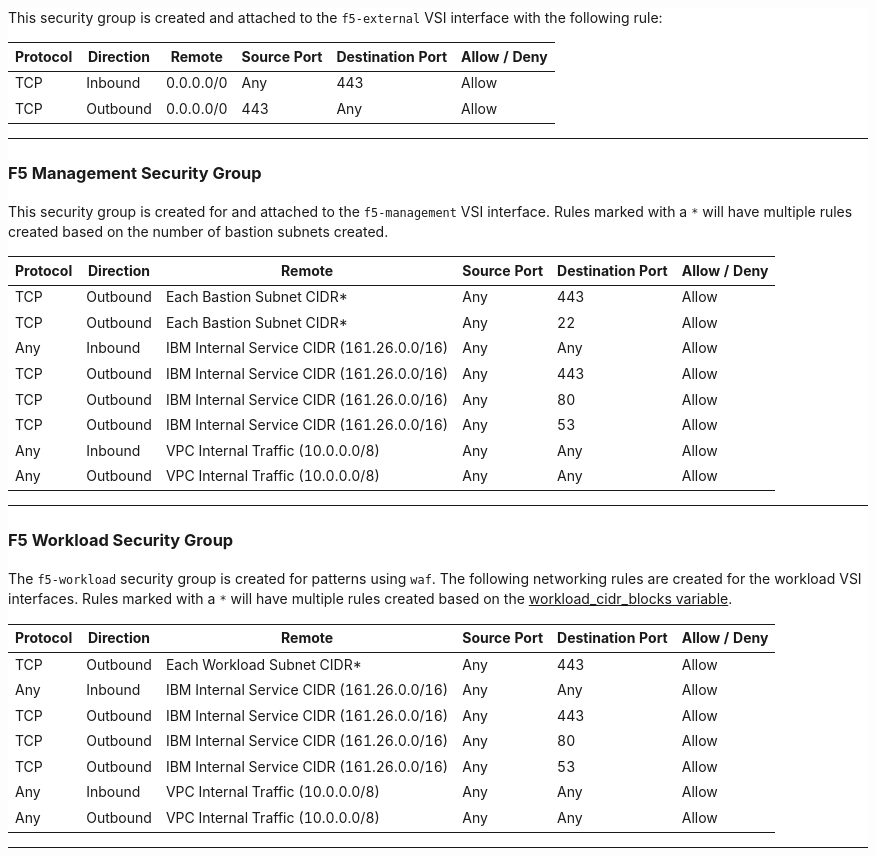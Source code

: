 This security group is created and attached to the `f5-external` VSI interface with the following rule:

Protocol | Direction | Remote              | Source Port | Destination Port | Allow / Deny
---------|-----------|---------------------|-------------|------------------|---------------
TCP      | Inbound   | 0.0.0.0/0           | Any         | 443              | Allow
TCP      | Outbound  | 0.0.0.0/0           | 443         | Any              | Allow

---

### F5 Management Security Group

This security group is created for and attached to the `f5-management` VSI interface. Rules marked with a `*` will have multiple rules created based on the number of bastion subnets created.

Protocol | Direction | Remote                                    | Source Port | Destination Port | Allow / Deny
---------|-----------|-------------------------------------------|-------------|------------------|---------------
TCP      | Outbound  | Each Bastion Subnet CIDR*                 | Any         | 443              | Allow
TCP      | Outbound  | Each Bastion Subnet CIDR*                 | Any         | 22               | Allow
Any      | Inbound   | IBM Internal Service CIDR (161.26.0.0/16) | Any         | Any              | Allow
TCP      | Outbound  | IBM Internal Service CIDR (161.26.0.0/16) | Any         | 443              | Allow
TCP      | Outbound  | IBM Internal Service CIDR (161.26.0.0/16) | Any         | 80               | Allow
TCP      | Outbound  | IBM Internal Service CIDR (161.26.0.0/16) | Any         | 53               | Allow
Any      | Inbound   | VPC Internal Traffic (10.0.0.0/8)         | Any         | Any              | Allow
Any      | Outbound  | VPC Internal Traffic (10.0.0.0/8)         | Any         | Any              | Allow

---

### F5 Workload Security Group

The `f5-workload` security group is created for patterns using `waf`. The following networking rules are created for the workload VSI interfaces. Rules marked with a `*` will have multiple rules created based on the [workload_cidr_blocks variable](./variables.tf#L220).

Protocol | Direction | Remote                                    | Source Port | Destination Port | Allow / Deny
---------|-----------|-------------------------------------------|-------------|------------------|---------------
TCP      | Outbound  | Each Workload Subnet CIDR*                | Any         | 443              | Allow
Any      | Inbound   | IBM Internal Service CIDR (161.26.0.0/16) | Any         | Any              | Allow
TCP      | Outbound  | IBM Internal Service CIDR (161.26.0.0/16) | Any         | 443              | Allow
TCP      | Outbound  | IBM Internal Service CIDR (161.26.0.0/16) | Any         | 80               | Allow
TCP      | Outbound  | IBM Internal Service CIDR (161.26.0.0/16) | Any         | 53               | Allow
Any      | Inbound   | VPC Internal Traffic (10.0.0.0/8)         | Any         | Any              | Allow
Any      | Outbound  | VPC Internal Traffic (10.0.0.0/8)         | Any         | Any              | Allow

---